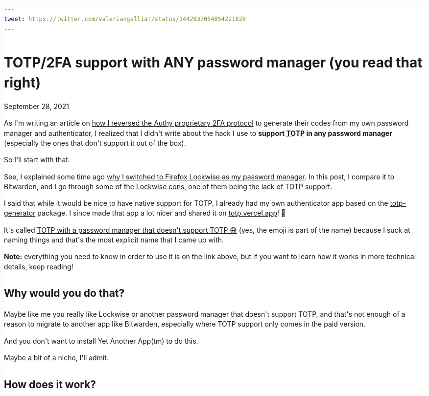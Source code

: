 ```yaml
---
tweet: https://twitter.com/valeriangalliat/status/1442937054854221828
---
```


# TOTP/2FA support with ANY password manager (you read that right)
September 28, 2021

As I'm writing an article on [how I reversed the Authy proprietary 2FA protocol](authy-reversed.md)
to generate their codes from my own password manager and authenticator,
I realized that I didn't write about the hack I use to **support
<abbr title="Time-based one-time password">TOTP</abbr> in any password
manager** (especially the ones that don't support it out of the box).

So I'll start with that.

See, I explained some time ago [why I switched to Firefox Lockwise as my password manager](../08/why-i-switched-to-firefox-lockwise-as-my-password-manager.md).
In this post, I compare it to Bitwarden, and I go through some of the
[Lockwise cons](../08/why-i-switched-to-firefox-lockwise-as-my-password-manager.html#cons),
one of them being [the lack of TOTP support](../08/why-i-switched-to-firefox-lockwise-as-my-password-manager.html#no-totp-support).

I said that while it would be nice to have native support for TOTP, I
already had my own authenticator app based on the [totp-generator](https://www.npmjs.com/package/totp-generator)
package. I since made that app a lot nicer and shared it on
[totp.vercel.app](https://totp.vercel.app/)! 🦄

It's called [TOTP with a password manager that doesn't support TOTP 😅](https://totp.vercel.app/)
(yes, the emoji is part of the name) because I suck at naming things and
that's the most explicit name that I came up with.

<div class="note">

**Note:** everything you need to know in order to use it is on the link
above, but if you want to learn how it works in more technical details,
keep reading!

</div>

## Why would you do that?

Maybe like me you really like Lockwise or another password manager
that doesn't support TOTP, and that's not enough of a reason to migrate
to another app like Bitwarden, especially where TOTP support only comes
in the paid version.

And you don't want to install Yet Another App(tm) to do this.

Maybe a bit of a niche, I'll admit.

## How does it work?
